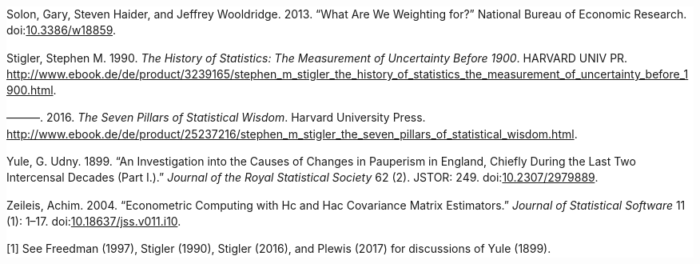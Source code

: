 Solon, Gary, Steven Haider, and Jeffrey Wooldridge. 2013. “What Are We
Weighting for?” National Bureau of Economic Research.
doi:[10.3386/w18859](https://doi.org/10.3386/w18859).

Stigler, Stephen M. 1990. *The History of Statistics: The Measurement of
Uncertainty Before 1900*. HARVARD UNIV PR.
<http://www.ebook.de/de/product/3239165/stephen_m_stigler_the_history_of_statistics_the_measurement_of_uncertainty_before_1900.html>.

———. 2016. *The Seven Pillars of Statistical Wisdom*. Harvard University
Press.
<http://www.ebook.de/de/product/25237216/stephen_m_stigler_the_seven_pillars_of_statistical_wisdom.html>.

Yule, G. Udny. 1899. “An Investigation into the Causes of Changes in
Pauperism in England, Chiefly During the Last Two Intercensal Decades
(Part I.).” *Journal of the Royal Statistical Society* 62 (2). JSTOR:
249. doi:[10.2307/2979889](https://doi.org/10.2307/2979889).

Zeileis, Achim. 2004. “Econometric Computing with Hc and Hac Covariance
Matrix Estimators.” *Journal of Statistical Software* 11 (1): 1–17.
doi:[10.18637/jss.v011.i10](https://doi.org/10.18637/jss.v011.i10).

[1] See Freedman (1997), Stigler (1990), Stigler (2016), and Plewis
(2017) for discussions of Yule (1899).
